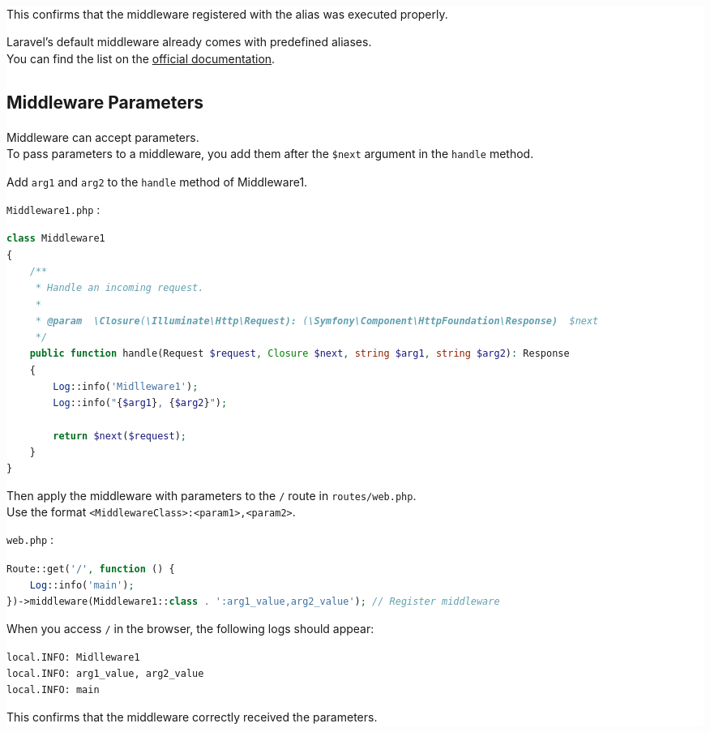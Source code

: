 This confirms that the middleware registered with the alias was executed properly.

Laravel’s default middleware already comes with predefined aliases.  
You can find the list on the [official documentation](https://laravel.com/docs/11.x/middleware#middleware-aliases).

## Middleware Parameters
Middleware can accept parameters.  
To pass parameters to a middleware, you add them after the `$next` argument in the `handle` method.

Add `arg1` and `arg2` to the `handle` method of Middleware1.

`Middleware1.php` :
```php
class Middleware1
{
    /**
     * Handle an incoming request.
     *
     * @param  \Closure(\Illuminate\Http\Request): (\Symfony\Component\HttpFoundation\Response)  $next
     */
    public function handle(Request $request, Closure $next, string $arg1, string $arg2): Response
    {
        Log::info('Midlleware1');
        Log::info("{$arg1}, {$arg2}");

        return $next($request);
    }
}
```

Then apply the middleware with parameters to the `/` route in `routes/web.php`.  
Use the format `<MiddlewareClass>:<param1>,<param2>`.

`web.php` :
```php
Route::get('/', function () {
    Log::info('main');
})->middleware(Middleware1::class . ':arg1_value,arg2_value'); // Register middleware
```

When you access `/` in the browser, the following logs should appear:

```
local.INFO: Midlleware1
local.INFO: arg1_value, arg2_value
local.INFO: main
```

This confirms that the middleware correctly received the parameters.